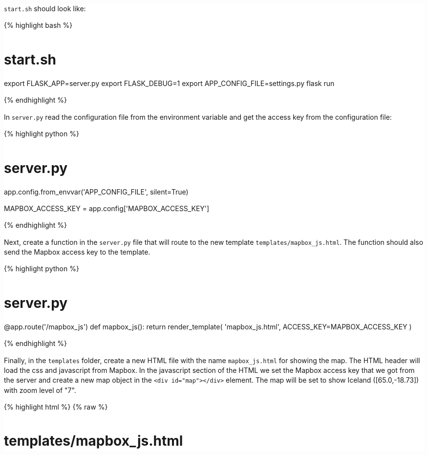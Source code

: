 `start.sh` should look like:

{% highlight bash %}

# start.sh

export FLASK_APP=server.py
export FLASK_DEBUG=1
export APP_CONFIG_FILE=settings.py
flask run

{% endhighlight %}

In `server.py` read the configuration file from the environment variable and get the access key from the configuration file:

{% highlight python %}
# server.py

app.config.from_envvar('APP_CONFIG_FILE', silent=True)

MAPBOX_ACCESS_KEY = app.config['MAPBOX_ACCESS_KEY']

{% endhighlight %}

Next, create a function in the `server.py` file that will route to the new template `templates/mapbox_js.html`.
The function should also send the Mapbox access key to the template.

{% highlight python %}
# server.py

@app.route('/mapbox_js')
def mapbox_js():
    return render_template(
        'mapbox_js.html', 
        ACCESS_KEY=MAPBOX_ACCESS_KEY
    )

{% endhighlight %}

Finally, in the `templates` folder, create a new HTML file with the name `mapbox_js.html` for showing the map.
The HTML header will load the css and javascript from Mapbox.
In the javascript section of the HTML we set the Mapbox access key that we got from the server and create a new map object in the `<div id="map"></div>` element.
The map will be set to show Iceland ([65.0,-18.73]) with zoom level of "7".  

{% highlight html %}
{% raw %}
# templates/mapbox_js.html

<html>
    <head>
        <meta name='viewport' content='initial-scale=1,maximum-scale=1,user-scalable=no' />
        <link href='https://api.tiles.mapbox.com/mapbox.js/v2.2.3/mapbox.css' rel='stylesheet' />
        <script src='https://api.tiles.mapbox.com/mapbox.js/v2.2.3/mapbox.js'></script>
        <script type="text/javascript" src="https://code.jquery.com/jquery-2.1.4.min.js"></script>
        <style>
            body { margin:0; padding:0; }
            #map { width: 100%; height: 700px; }
        </style>
    </head>
    <body>